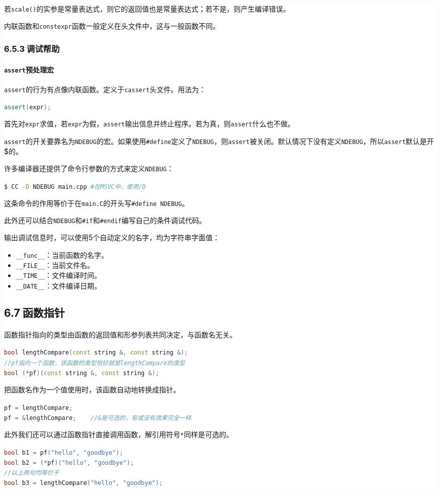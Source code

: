 若`scale()`的实参是常量表达式，则它的返回值也是常量表达式；若不是，则产生编译错误。

内联函数和`constexpr`函数一般定义在头文件中，这与一般函数不同。

### 6.5.3 调试帮助

#### `assert`预处理宏

`assert`的行为有点像内联函数。定义于`cassert`头文件。用法为：

```c++
assert(expr);
```

首先对`expr`求值，若`expr`为假，`assert`输出信息并终止程序。若为真，则`assert`什么也不做。

`assert`的开关要靠名为`NDEBUG`的宏。如果使用`#define`定义了`NDEBUG`，则`assert`被关闭。默认情况下没有定义`NDEBUG`，所以`assert`默认是开$的。

许多编译器还提供了命令行参数的方式来定义`NDEBUG`：

```bash
$ CC -D NDEBUG main.cpp #在MSVC中，使用/D
```

这条命令的作用等价于在`main.C`的开头写`#define NDEBUG`。

此外还可以结合`NDEBUG`和`#if`和`#endif`编写自己的条件调试代码。

输出调试信息时，可以使用5个自动定义的名字，均为字符串字面值：

- `__func__`：当前函数的名字。
- `__FILE__`：当前文件名。
- `__TIME__`：文件编译时间。
- `__DATE__`：文件编译日期。

## 6.7 函数指针

函数指针指向的类型由函数的返回值和形参列表共同决定，与函数名无关。

```c++
bool lengthCompare(const string &, const string &);
//pf指向一个函数，该函数的类型恰好就是lengthCompare的类型
bool (*pf)(const string &, const string &);
```

把函数名作为一个值使用时，该函数自动地转换成指针。

```c++
pf = lengthCompare;
pf = &lengthCompare;	//&是可选的，有或没有效果完全一样
```

此外我们还可以通过函数指针直接调用函数，解引用符号`*`同样是可选的。

```c++
bool b1 = pf("hello", "goodbye");
bool b2 = (*pf)("hello", "goodbye");
//以上两句均等价于
bool b3 = lengthCompare("hello", "goodbye");
```
